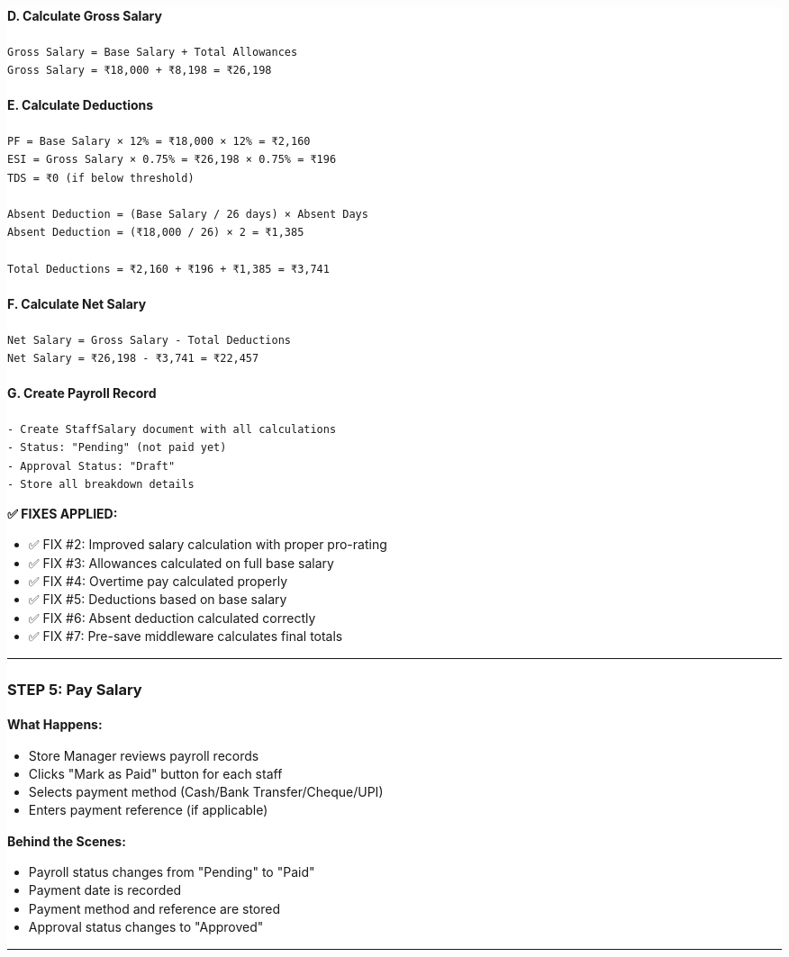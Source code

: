 #### **D. Calculate Gross Salary**
```
Gross Salary = Base Salary + Total Allowances
Gross Salary = ₹18,000 + ₹8,198 = ₹26,198
```

#### **E. Calculate Deductions**
```
PF = Base Salary × 12% = ₹18,000 × 12% = ₹2,160
ESI = Gross Salary × 0.75% = ₹26,198 × 0.75% = ₹196
TDS = ₹0 (if below threshold)

Absent Deduction = (Base Salary / 26 days) × Absent Days
Absent Deduction = (₹18,000 / 26) × 2 = ₹1,385

Total Deductions = ₹2,160 + ₹196 + ₹1,385 = ₹3,741
```

#### **F. Calculate Net Salary**
```
Net Salary = Gross Salary - Total Deductions
Net Salary = ₹26,198 - ₹3,741 = ₹22,457
```

#### **G. Create Payroll Record**
```
- Create StaffSalary document with all calculations
- Status: "Pending" (not paid yet)
- Approval Status: "Draft"
- Store all breakdown details
```

**✅ FIXES APPLIED:**
- ✅ FIX #2: Improved salary calculation with proper pro-rating
- ✅ FIX #3: Allowances calculated on full base salary
- ✅ FIX #4: Overtime pay calculated properly
- ✅ FIX #5: Deductions based on base salary
- ✅ FIX #6: Absent deduction calculated correctly
- ✅ FIX #7: Pre-save middleware calculates final totals

---

### **STEP 5: Pay Salary**

**What Happens:**
- Store Manager reviews payroll records
- Clicks "Mark as Paid" button for each staff
- Selects payment method (Cash/Bank Transfer/Cheque/UPI)
- Enters payment reference (if applicable)

**Behind the Scenes:**
- Payroll status changes from "Pending" to "Paid"
- Payment date is recorded
- Payment method and reference are stored
- Approval status changes to "Approved"

---